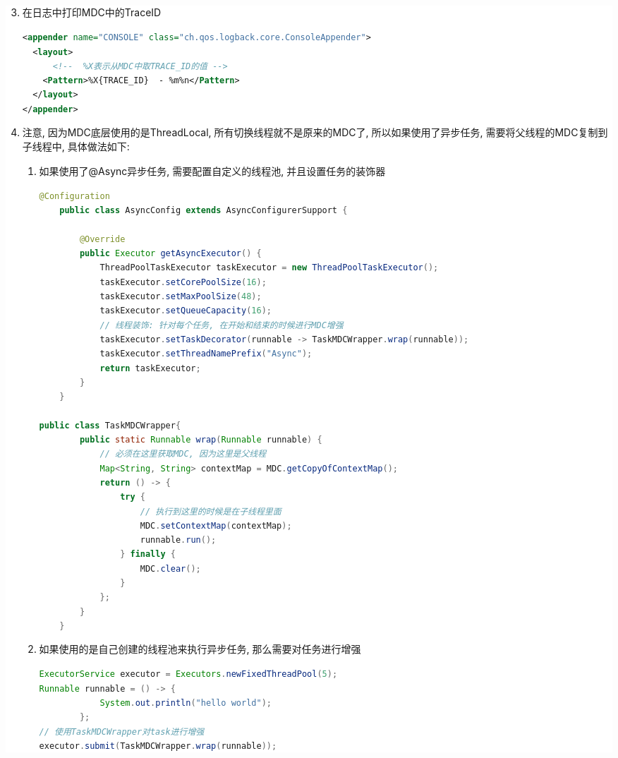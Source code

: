 3. 在日志中打印MDC中的TraceID

   ~~~xml
   <appender name="CONSOLE" class="ch.qos.logback.core.ConsoleAppender"> 
     <layout>
         <!--  %X表示从MDC中取TRACE_ID的值 -->
       <Pattern>%X{TRACE_ID}  - %m%n</Pattern>
     </layout> 
   </appender>
   ~~~

4. 注意, 因为MDC底层使用的是ThreadLocal, 所有切换线程就不是原来的MDC了, 所以如果使用了异步任务, 需要将父线程的MDC复制到子线程中, 具体做法如下: 

   1. 如果使用了@Async异步任务, 需要配置自定义的线程池, 并且设置任务的装饰器

      ~~~java
      @Configuration
          public class AsyncConfig extends AsyncConfigurerSupport {
      
              @Override
              public Executor getAsyncExecutor() {
                  ThreadPoolTaskExecutor taskExecutor = new ThreadPoolTaskExecutor();
                  taskExecutor.setCorePoolSize(16);
                  taskExecutor.setMaxPoolSize(48);
                  taskExecutor.setQueueCapacity(16);
                  // 线程装饰: 针对每个任务, 在开始和结束的时候进行MDC增强
                  taskExecutor.setTaskDecorator(runnable -> TaskMDCWrapper.wrap(runnable));
                  taskExecutor.setThreadNamePrefix("Async");
                  return taskExecutor;
              }
          }
      
      public class TaskMDCWrapper{
              public static Runnable wrap(Runnable runnable) {
                  // 必须在这里获取MDC, 因为这里是父线程
                  Map<String, String> contextMap = MDC.getCopyOfContextMap();
                  return () -> {
                      try {
                          // 执行到这里的时候是在子线程里面
                          MDC.setContextMap(contextMap);
                          runnable.run();
                      } finally {
                          MDC.clear();
                      }
                  };
              }
          }
      ~~~

   2. 如果使用的是自己创建的线程池来执行异步任务, 那么需要对任务进行增强

      ~~~java
      ExecutorService executor = Executors.newFixedThreadPool(5);
      Runnable runnable = () -> {
                  System.out.println("hello world");
              };
      // 使用TaskMDCWrapper对task进行增强
      executor.submit(TaskMDCWrapper.wrap(runnable));
      ~~~
